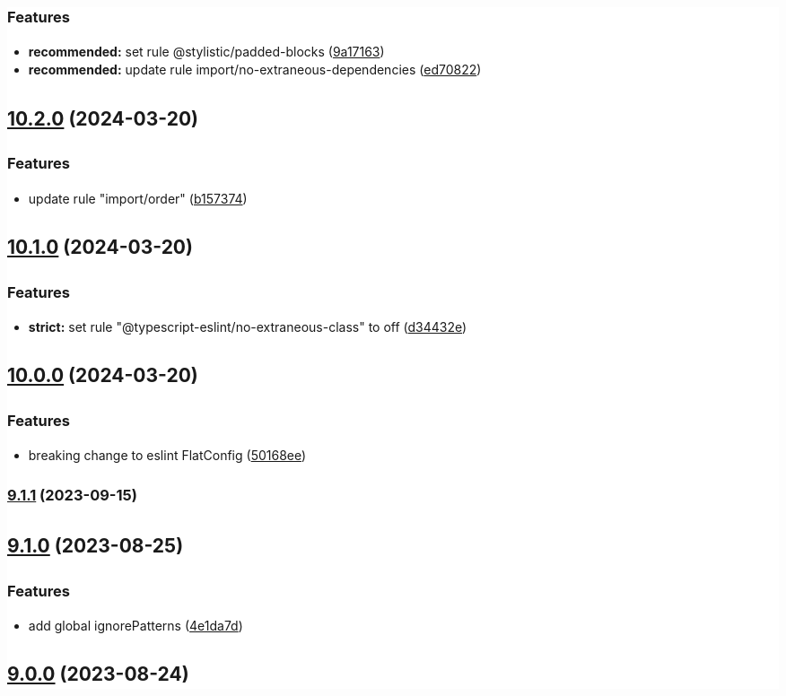 
### Features

* **recommended:** set rule @stylistic/padded-blocks ([9a17163](https://github.com/waitingsong/eslint-config/commit/9a171632d761e26cdcbd548f63f120b8d0be07f1))
* **recommended:** update rule import/no-extraneous-dependencies ([ed70822](https://github.com/waitingsong/eslint-config/commit/ed708222f4c45019b53e4688e7afe88a7b28a6ec))

## [10.2.0](https://github.com/waitingsong/eslint-config/compare/v10.1.0...v10.2.0) (2024-03-20)


### Features

* update rule "import/order" ([b157374](https://github.com/waitingsong/eslint-config/commit/b157374315ca05216439754a276c2a6600e653ec))

## [10.1.0](https://github.com/waitingsong/eslint-config/compare/v10.0.0...v10.1.0) (2024-03-20)


### Features

* **strict:** set rule "@typescript-eslint/no-extraneous-class" to off ([d34432e](https://github.com/waitingsong/eslint-config/commit/d34432ee85ef7eb2907b16af21a03f70921cbfb1))

## [10.0.0](https://github.com/waitingsong/eslint-config/compare/v9.1.1...v10.0.0) (2024-03-20)


### Features

* breaking change to eslint FlatConfig ([50168ee](https://github.com/waitingsong/eslint-config/commit/50168ee2bd7d12910111ac4c4b9bfbbdf69fe67f))

### [9.1.1](https://github.com/waitingsong/eslint-config/compare/v9.1.0...v9.1.1) (2023-09-15)

## [9.1.0](https://github.com/waitingsong/eslint-config/compare/v9.0.0...v9.1.0) (2023-08-25)


### Features

* add global ignorePatterns ([4e1da7d](https://github.com/waitingsong/eslint-config/commit/4e1da7dd0da63a1bda72beb7eda3b856079e5ecf))

## [9.0.0](https://github.com/waitingsong/eslint-config/compare/v8.9.0...v9.0.0) (2023-08-24)

